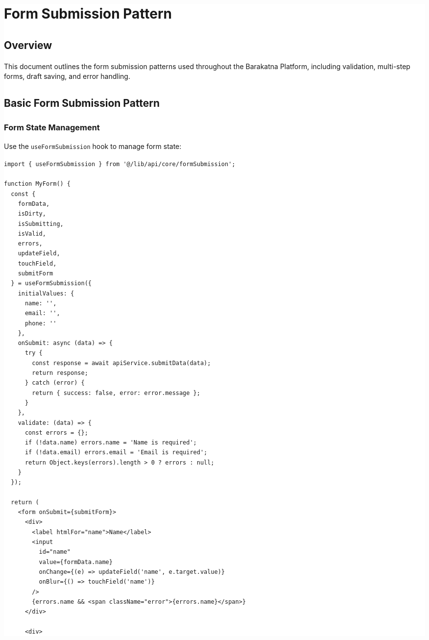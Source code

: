 # Form Submission Pattern

## Overview

This document outlines the form submission patterns used throughout the Barakatna Platform, including validation, multi-step forms, draft saving, and error handling.

## Basic Form Submission Pattern

### Form State Management

Use the `useFormSubmission` hook to manage form state:

```tsx
import { useFormSubmission } from '@/lib/api/core/formSubmission';

function MyForm() {
  const {
    formData,
    isDirty,
    isSubmitting,
    isValid,
    errors,
    updateField,
    touchField,
    submitForm
  } = useFormSubmission({
    initialValues: {
      name: '',
      email: '',
      phone: ''
    },
    onSubmit: async (data) => {
      try {
        const response = await apiService.submitData(data);
        return response;
      } catch (error) {
        return { success: false, error: error.message };
      }
    },
    validate: (data) => {
      const errors = {};
      if (!data.name) errors.name = 'Name is required';
      if (!data.email) errors.email = 'Email is required';
      return Object.keys(errors).length > 0 ? errors : null;
    }
  });

  return (
    <form onSubmit={submitForm}>
      <div>
        <label htmlFor="name">Name</label>
        <input
          id="name"
          value={formData.name}
          onChange={(e) => updateField('name', e.target.value)}
          onBlur={() => touchField('name')}
        />
        {errors.name && <span className="error">{errors.name}</span>}
      </div>
      
      <div>
```
